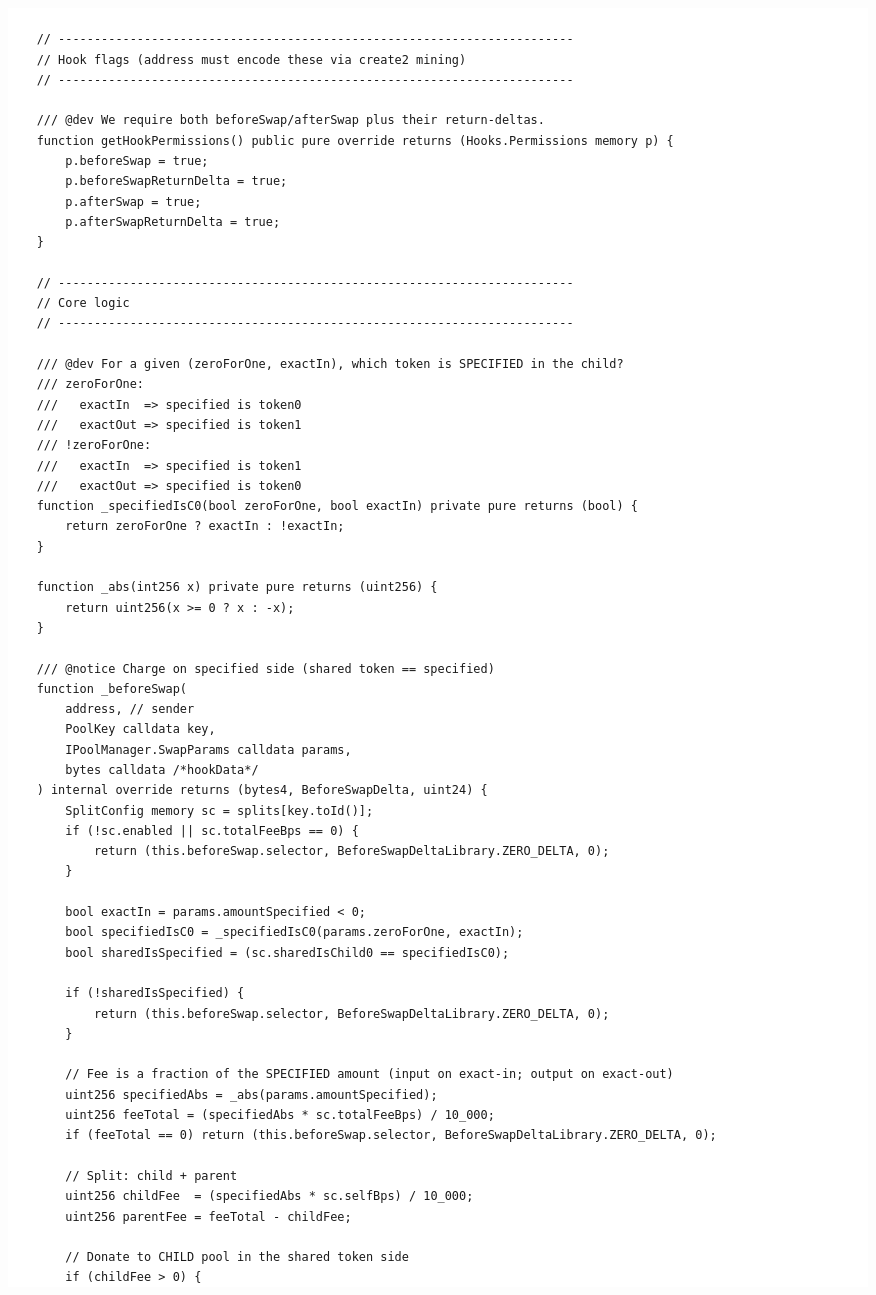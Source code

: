 ```solidity

    // ------------------------------------------------------------------------
    // Hook flags (address must encode these via create2 mining)
    // ------------------------------------------------------------------------

    /// @dev We require both beforeSwap/afterSwap plus their return-deltas.
    function getHookPermissions() public pure override returns (Hooks.Permissions memory p) {
        p.beforeSwap = true;
        p.beforeSwapReturnDelta = true;
        p.afterSwap = true;
        p.afterSwapReturnDelta = true;
    }

    // ------------------------------------------------------------------------
    // Core logic
    // ------------------------------------------------------------------------

    /// @dev For a given (zeroForOne, exactIn), which token is SPECIFIED in the child?
    /// zeroForOne:
    ///   exactIn  => specified is token0
    ///   exactOut => specified is token1
    /// !zeroForOne:
    ///   exactIn  => specified is token1
    ///   exactOut => specified is token0
    function _specifiedIsC0(bool zeroForOne, bool exactIn) private pure returns (bool) {
        return zeroForOne ? exactIn : !exactIn;
    }

    function _abs(int256 x) private pure returns (uint256) {
        return uint256(x >= 0 ? x : -x);
    }

    /// @notice Charge on specified side (shared token == specified)
    function _beforeSwap(
        address, // sender
        PoolKey calldata key,
        IPoolManager.SwapParams calldata params,
        bytes calldata /*hookData*/
    ) internal override returns (bytes4, BeforeSwapDelta, uint24) {
        SplitConfig memory sc = splits[key.toId()];
        if (!sc.enabled || sc.totalFeeBps == 0) {
            return (this.beforeSwap.selector, BeforeSwapDeltaLibrary.ZERO_DELTA, 0);
        }

        bool exactIn = params.amountSpecified < 0;
        bool specifiedIsC0 = _specifiedIsC0(params.zeroForOne, exactIn);
        bool sharedIsSpecified = (sc.sharedIsChild0 == specifiedIsC0);

        if (!sharedIsSpecified) {
            return (this.beforeSwap.selector, BeforeSwapDeltaLibrary.ZERO_DELTA, 0);
        }

        // Fee is a fraction of the SPECIFIED amount (input on exact-in; output on exact-out)
        uint256 specifiedAbs = _abs(params.amountSpecified);
        uint256 feeTotal = (specifiedAbs * sc.totalFeeBps) / 10_000;
        if (feeTotal == 0) return (this.beforeSwap.selector, BeforeSwapDeltaLibrary.ZERO_DELTA, 0);

        // Split: child + parent
        uint256 childFee  = (specifiedAbs * sc.selfBps) / 10_000;
        uint256 parentFee = feeTotal - childFee;

        // Donate to CHILD pool in the shared token side
        if (childFee > 0) {
```

[1]: https://www.openzeppelin.com/news/6-questions-to-ask-before-writing-a-uniswap-v4-hook?utm_source=chatgpt.com "Six Questions To Ask Before Writing a Uniswap v4 Hook"
[2]: https://docs.uniswap.org/contracts/v4/guides/hooks/hook-deployment?utm_source=chatgpt.com "Hook Deployment"
[3]: https://docs.uniswap.org/contracts/v4/reference/core/interfaces/IPoolManager?utm_source=chatgpt.com "IPoolManager"
